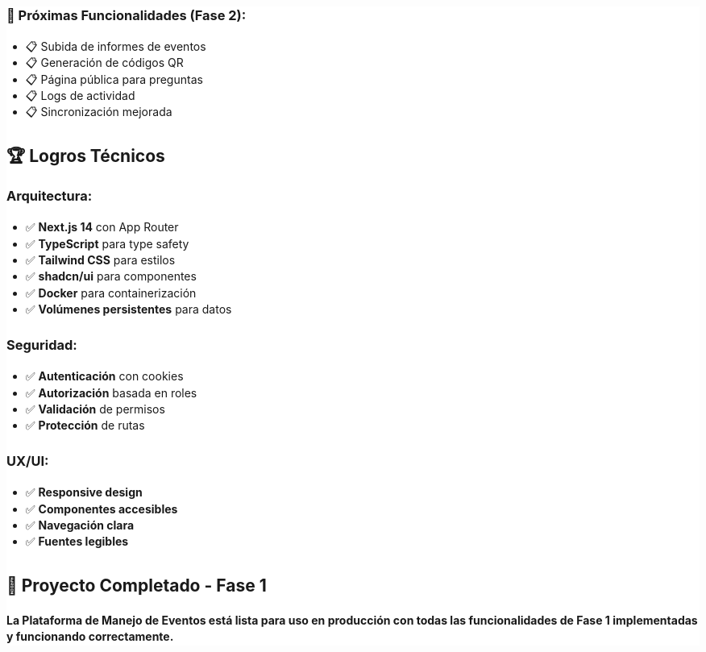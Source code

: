 ### **🎯 Próximas Funcionalidades (Fase 2):**
- 📋 Subida de informes de eventos
- 📋 Generación de códigos QR
- 📋 Página pública para preguntas
- 📋 Logs de actividad
- 📋 Sincronización mejorada

## 🏆 **Logros Técnicos**

### **Arquitectura:**
- ✅ **Next.js 14** con App Router
- ✅ **TypeScript** para type safety
- ✅ **Tailwind CSS** para estilos
- ✅ **shadcn/ui** para componentes
- ✅ **Docker** para containerización
- ✅ **Volúmenes persistentes** para datos

### **Seguridad:**
- ✅ **Autenticación** con cookies
- ✅ **Autorización** basada en roles
- ✅ **Validación** de permisos
- ✅ **Protección** de rutas

### **UX/UI:**
- ✅ **Responsive design**
- ✅ **Componentes accesibles**
- ✅ **Navegación clara**
- ✅ **Fuentes legibles**

## 🎉 **Proyecto Completado - Fase 1**

**La Plataforma de Manejo de Eventos está lista para uso en producción con todas las funcionalidades de Fase 1 implementadas y funcionando correctamente.**

